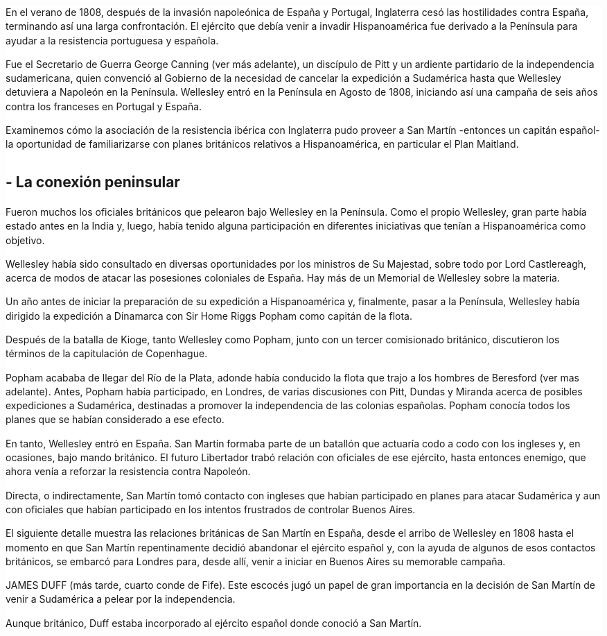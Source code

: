 En el verano de 1808, después de la invasión napoleónica de España y Portugal, Inglaterra cesó las hostilidades contra España, terminando así una larga confrontación. El ejército que debía venir a invadir Hispanoamérica fue derivado a la Península para ayudar a la resistencia portuguesa y española.

Fue el Secretario de Guerra George Canning (ver más adelante), un discípulo de Pitt y un ardiente partidario de la independencia sudamericana, quien convenció al Gobierno de la necesidad de cancelar la expedición a Sudamérica hasta que Wellesley detuviera a Napoleón en la Península. Wellesley entró en la Península en Agosto de 1808, iniciando así una campaña de seis años contra los franceses en Portugal y España.

Examinemos cómo la asociación de la resistencia ibérica con Inglaterra pudo proveer a San Martín -entonces un capitán español- la oportunidad de familiarizarse con planes británicos relativos a Hispanoamérica, en particular el Plan Maitland.

## **\- La conexión peninsular**

Fueron muchos los oficiales británicos que pelearon bajo Wellesley en la Península. Como el propio Wellesley, gran parte había estado antes en la India y, luego, había tenido alguna participación en diferentes iniciativas que tenían a Hispanoamérica como objetivo.

Wellesley había sido consultado en diversas oportunidades por los ministros de Su Majestad, sobre todo por Lord Castlereagh, acerca de modos de atacar las posesiones coloniales de España. Hay más de un Memorial de Wellesley sobre la materia.

Un año antes de iniciar la preparación de su expedición a Hispanoamérica y, finalmente, pasar a la Península, Wellesley había dirigido la expedición a Dinamarca con Sir Home Riggs Popham como capitán de la flota.

Después de la batalla de Kioge, tanto Wellesley como Popham, junto con un tercer comisionado británico, discutieron los términos de la capitulación de Copenhague.

Popham acababa de llegar del Río de la Plata, adonde había conducido la flota que trajo a los hombres de Beresford (ver mas adelante). Antes, Popham había participado, en Londres, de varias discusiones con Pitt, Dundas y Miranda acerca de posibles expediciones a Sudamérica, destinadas a promover la independencia de las colonias españolas. Popham conocía todos los planes que se habían considerado a ese efecto.

En tanto, Wellesley entró en España. San Martín formaba parte de un batallón que actuaría codo a codo con los ingleses y, en ocasiones, bajo mando británico. El futuro Libertador trabó relación con oficiales de ese ejército, hasta entonces enemigo, que ahora venía a reforzar la resistencia contra Napoleón.

Directa, o indirectamente, San Martín tomó contacto con ingleses que habían participado en planes para atacar Sudamérica y aun con oficiales que habían participado en los intentos frustrados de controlar Buenos Aires.

El siguiente detalle muestra las relaciones británicas de San Martín en España, desde el arribo de Wellesley en 1808 hasta el momento en que San Martín repentinamente decidió abandonar el ejército español y, con la ayuda de algunos de esos contactos británicos, se embarcó para Londres para, desde allí, venir a iniciar en Buenos Aires su memorable campaña.

JAMES DUFF (más tarde, cuarto conde de Fife). Este escocés jugó un papel de gran importancia en la decisión de San Martín de venir a Sudamérica a pelear por la independencia.

Aunque británico, Duff estaba incorporado al ejército español donde conoció a San Martín.
